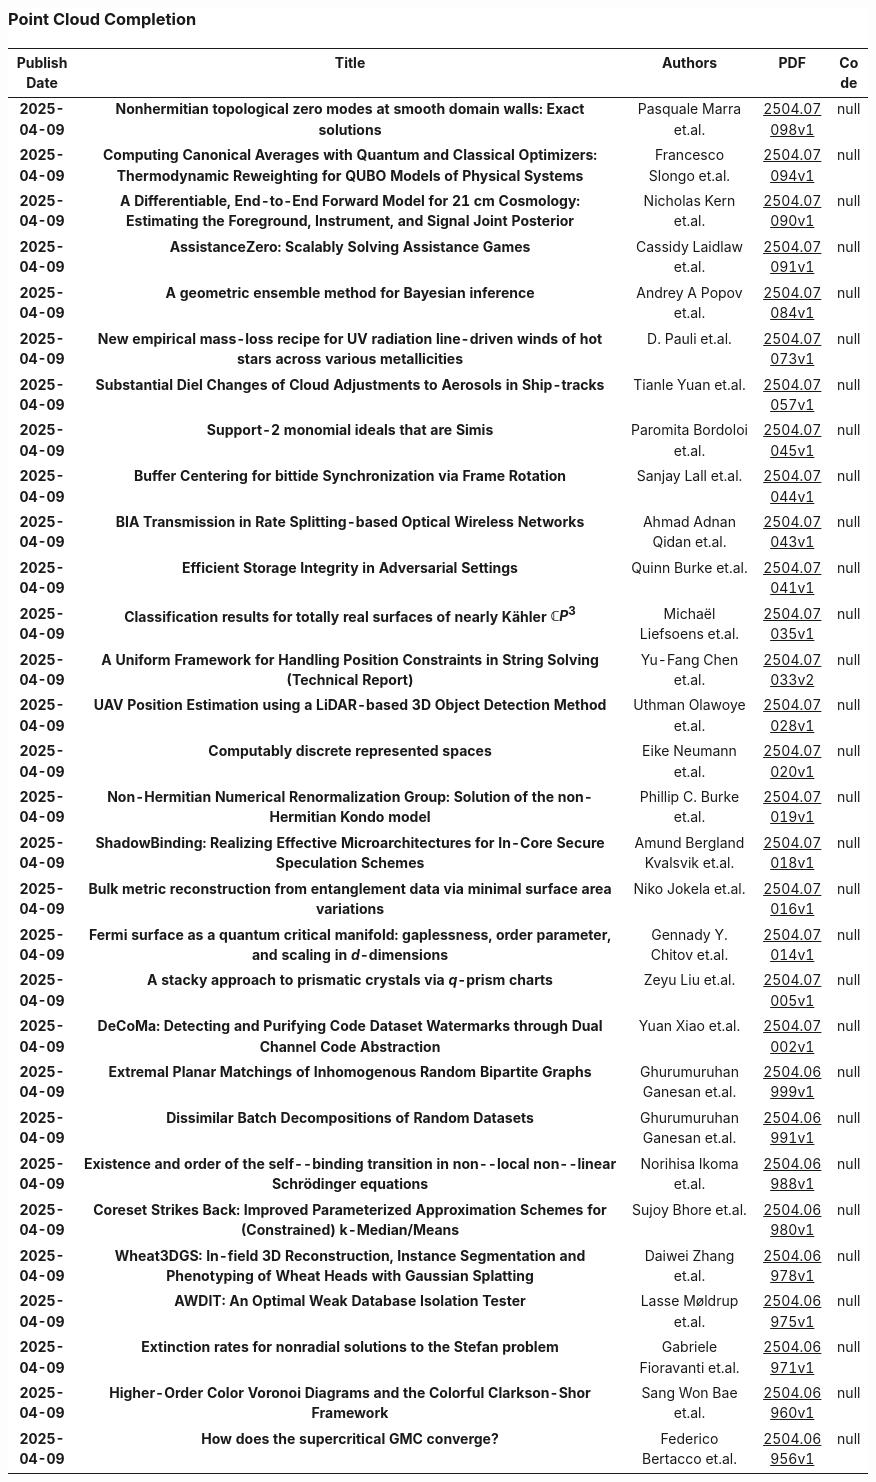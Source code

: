 ### Point Cloud Completion
|Publish Date|Title|Authors|PDF|Code|
| :---: | :---: | :---: | :---: | :---: |
|**2025-04-09**|**Nonhermitian topological zero modes at smooth domain walls: Exact solutions**|Pasquale Marra et.al.|[2504.07098v1](http://arxiv.org/abs/2504.07098v1)|null|
|**2025-04-09**|**Computing Canonical Averages with Quantum and Classical Optimizers: Thermodynamic Reweighting for QUBO Models of Physical Systems**|Francesco Slongo et.al.|[2504.07094v1](http://arxiv.org/abs/2504.07094v1)|null|
|**2025-04-09**|**A Differentiable, End-to-End Forward Model for 21 cm Cosmology: Estimating the Foreground, Instrument, and Signal Joint Posterior**|Nicholas Kern et.al.|[2504.07090v1](http://arxiv.org/abs/2504.07090v1)|null|
|**2025-04-09**|**AssistanceZero: Scalably Solving Assistance Games**|Cassidy Laidlaw et.al.|[2504.07091v1](http://arxiv.org/abs/2504.07091v1)|null|
|**2025-04-09**|**A geometric ensemble method for Bayesian inference**|Andrey A Popov et.al.|[2504.07084v1](http://arxiv.org/abs/2504.07084v1)|null|
|**2025-04-09**|**New empirical mass-loss recipe for UV radiation line-driven winds of hot stars across various metallicities**|D. Pauli et.al.|[2504.07073v1](http://arxiv.org/abs/2504.07073v1)|null|
|**2025-04-09**|**Substantial Diel Changes of Cloud Adjustments to Aerosols in Ship-tracks**|Tianle Yuan et.al.|[2504.07057v1](http://arxiv.org/abs/2504.07057v1)|null|
|**2025-04-09**|**Support-2 monomial ideals that are Simis**|Paromita Bordoloi et.al.|[2504.07045v1](http://arxiv.org/abs/2504.07045v1)|null|
|**2025-04-09**|**Buffer Centering for bittide Synchronization via Frame Rotation**|Sanjay Lall et.al.|[2504.07044v1](http://arxiv.org/abs/2504.07044v1)|null|
|**2025-04-09**|**BIA Transmission in Rate Splitting-based Optical Wireless Networks**|Ahmad Adnan Qidan et.al.|[2504.07043v1](http://arxiv.org/abs/2504.07043v1)|null|
|**2025-04-09**|**Efficient Storage Integrity in Adversarial Settings**|Quinn Burke et.al.|[2504.07041v1](http://arxiv.org/abs/2504.07041v1)|null|
|**2025-04-09**|**Classification results for totally real surfaces of nearly Kähler $\mathbb{C}P^3$**|Michaël Liefsoens et.al.|[2504.07035v1](http://arxiv.org/abs/2504.07035v1)|null|
|**2025-04-09**|**A Uniform Framework for Handling Position Constraints in String Solving (Technical Report)**|Yu-Fang Chen et.al.|[2504.07033v2](http://arxiv.org/abs/2504.07033v2)|null|
|**2025-04-09**|**UAV Position Estimation using a LiDAR-based 3D Object Detection Method**|Uthman Olawoye et.al.|[2504.07028v1](http://arxiv.org/abs/2504.07028v1)|null|
|**2025-04-09**|**Computably discrete represented spaces**|Eike Neumann et.al.|[2504.07020v1](http://arxiv.org/abs/2504.07020v1)|null|
|**2025-04-09**|**Non-Hermitian Numerical Renormalization Group: Solution of the non-Hermitian Kondo model**|Phillip C. Burke et.al.|[2504.07019v1](http://arxiv.org/abs/2504.07019v1)|null|
|**2025-04-09**|**ShadowBinding: Realizing Effective Microarchitectures for In-Core Secure Speculation Schemes**|Amund Bergland Kvalsvik et.al.|[2504.07018v1](http://arxiv.org/abs/2504.07018v1)|null|
|**2025-04-09**|**Bulk metric reconstruction from entanglement data via minimal surface area variations**|Niko Jokela et.al.|[2504.07016v1](http://arxiv.org/abs/2504.07016v1)|null|
|**2025-04-09**|**Fermi surface as a quantum critical manifold: gaplessness, order parameter, and scaling in $d$-dimensions**|Gennady Y. Chitov et.al.|[2504.07014v1](http://arxiv.org/abs/2504.07014v1)|null|
|**2025-04-09**|**A stacky approach to prismatic crystals via $q$-prism charts**|Zeyu Liu et.al.|[2504.07005v1](http://arxiv.org/abs/2504.07005v1)|null|
|**2025-04-09**|**DeCoMa: Detecting and Purifying Code Dataset Watermarks through Dual Channel Code Abstraction**|Yuan Xiao et.al.|[2504.07002v1](http://arxiv.org/abs/2504.07002v1)|null|
|**2025-04-09**|**Extremal Planar Matchings of Inhomogenous Random Bipartite Graphs**|Ghurumuruhan Ganesan et.al.|[2504.06999v1](http://arxiv.org/abs/2504.06999v1)|null|
|**2025-04-09**|**Dissimilar Batch Decompositions of Random Datasets**|Ghurumuruhan Ganesan et.al.|[2504.06991v1](http://arxiv.org/abs/2504.06991v1)|null|
|**2025-04-09**|**Existence and order of the self--binding transition in non--local non--linear Schrödinger equations**|Norihisa Ikoma et.al.|[2504.06988v1](http://arxiv.org/abs/2504.06988v1)|null|
|**2025-04-09**|**Coreset Strikes Back: Improved Parameterized Approximation Schemes for (Constrained) k-Median/Means**|Sujoy Bhore et.al.|[2504.06980v1](http://arxiv.org/abs/2504.06980v1)|null|
|**2025-04-09**|**Wheat3DGS: In-field 3D Reconstruction, Instance Segmentation and Phenotyping of Wheat Heads with Gaussian Splatting**|Daiwei Zhang et.al.|[2504.06978v1](http://arxiv.org/abs/2504.06978v1)|null|
|**2025-04-09**|**AWDIT: An Optimal Weak Database Isolation Tester**|Lasse Møldrup et.al.|[2504.06975v1](http://arxiv.org/abs/2504.06975v1)|null|
|**2025-04-09**|**Extinction rates for nonradial solutions to the Stefan problem**|Gabriele Fioravanti et.al.|[2504.06971v1](http://arxiv.org/abs/2504.06971v1)|null|
|**2025-04-09**|**Higher-Order Color Voronoi Diagrams and the Colorful Clarkson-Shor Framework**|Sang Won Bae et.al.|[2504.06960v1](http://arxiv.org/abs/2504.06960v1)|null|
|**2025-04-09**|**How does the supercritical GMC converge?**|Federico Bertacco et.al.|[2504.06956v1](http://arxiv.org/abs/2504.06956v1)|null|
